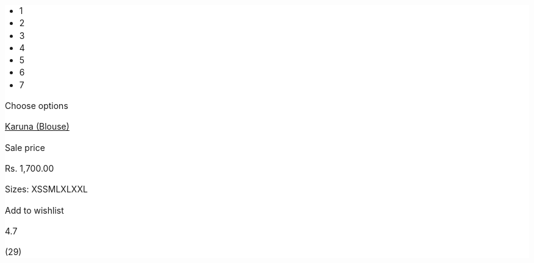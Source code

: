 [](/products/karuna)

[](/products/karuna)

[](/products/karuna)

[](/products/karuna)

[](/products/karuna)

- 1
- 2
- 3
- 4
- 5
- 6
- 7

Choose options

[Karuna (Blouse)](/products/karuna)

Sale price

Rs. 1,700.00

Sizes: XSSMLXLXXL

Add to wishlist

4.7

(29)

[](/products/salted-dark-puff)

[](/products/salted-dark-puff)

[](/products/salted-dark-puff)

[](/products/salted-dark-puff)

[](/products/salted-dark-puff)

[](/products/salted-dark-puff)

[](/products/salted-dark-puff)

[](/products/salted-dark-puff)

[](/products/salted-dark-puff)

[](/products/salted-dark-puff)

[](/products/salted-dark-puff)

[](/products/salted-dark-puff)

[](/products/salted-dark-puff)

[](/products/salted-dark-puff)

[](/products/salted-dark-puff)
